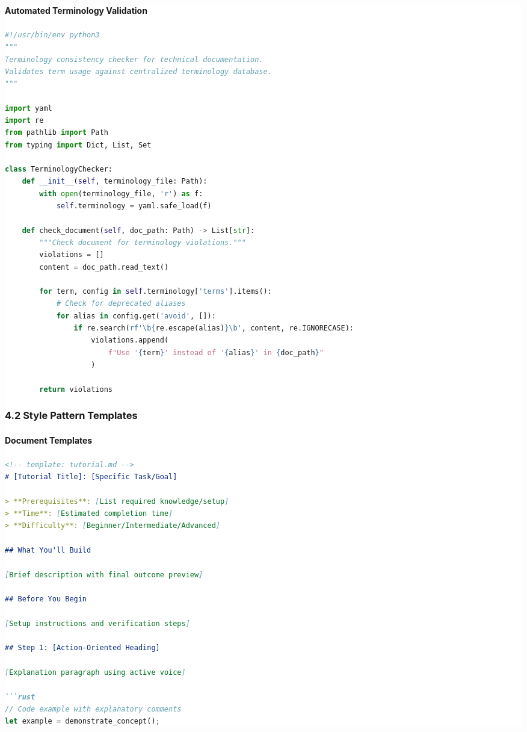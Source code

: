 #### Automated Terminology Validation
```python
#!/usr/bin/env python3
"""
Terminology consistency checker for technical documentation.
Validates term usage against centralized terminology database.
"""

import yaml
import re
from pathlib import Path
from typing import Dict, List, Set

class TerminologyChecker:
    def __init__(self, terminology_file: Path):
        with open(terminology_file, 'r') as f:
            self.terminology = yaml.safe_load(f)
    
    def check_document(self, doc_path: Path) -> List[str]:
        """Check document for terminology violations."""
        violations = []
        content = doc_path.read_text()
        
        for term, config in self.terminology['terms'].items():
            # Check for deprecated aliases
            for alias in config.get('avoid', []):
                if re.search(rf'\b{re.escape(alias)}\b', content, re.IGNORECASE):
                    violations.append(
                        f"Use '{term}' instead of '{alias}' in {doc_path}"
                    )
        
        return violations
```

### 4.2 Style Pattern Templates

#### Document Templates
```markdown
<!-- template: tutorial.md -->
# [Tutorial Title]: [Specific Task/Goal]

> **Prerequisites**: [List required knowledge/setup]
> **Time**: [Estimated completion time]
> **Difficulty**: [Beginner/Intermediate/Advanced]

## What You'll Build

[Brief description with final outcome preview]

## Before You Begin

[Setup instructions and verification steps]

## Step 1: [Action-Oriented Heading]

[Explanation paragraph using active voice]

```rust
// Code example with explanatory comments
let example = demonstrate_concept();
```
